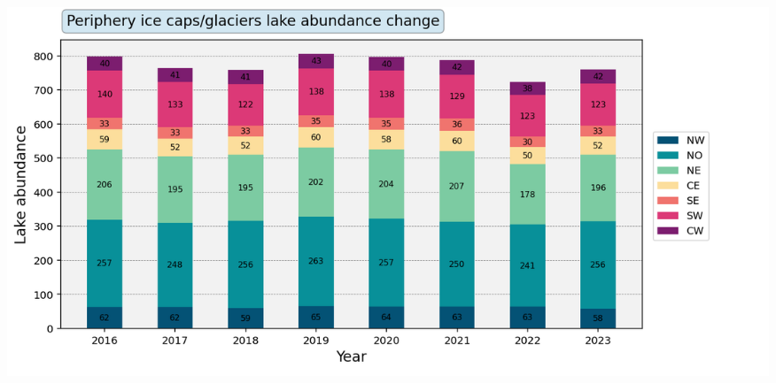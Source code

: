 <img src="https://github.com/GEUS-Glaciology-and-Climate/GrIML/blob/main/docs/figures/iml_time_series_plot.png?raw=true" alt="Time-series plot example" width="800" align="aligncenter" />
